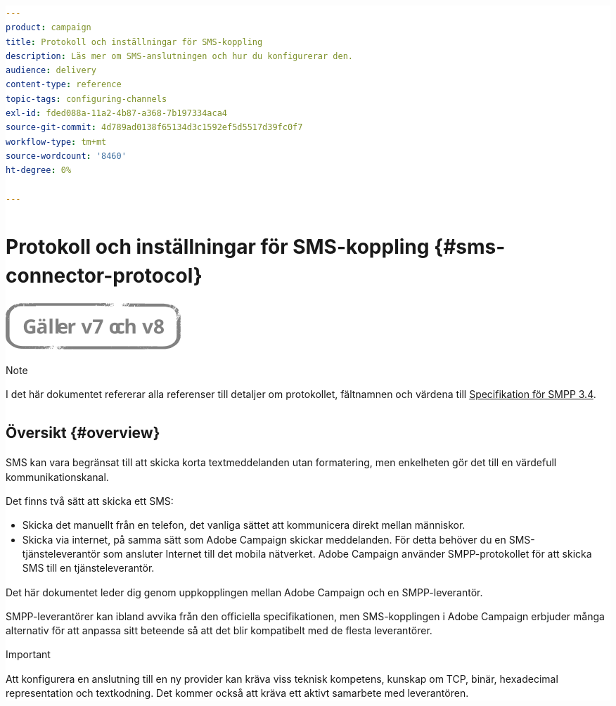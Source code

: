```yaml
---
product: campaign
title: Protokoll och inställningar för SMS-koppling
description: Läs mer om SMS-anslutningen och hur du konfigurerar den.
audience: delivery
content-type: reference
topic-tags: configuring-channels
exl-id: fded088a-11a2-4b87-a368-7b197334aca4
source-git-commit: 4d789ad0138f65134d3c1592ef5d5517d39fc0f7
workflow-type: tm+mt
source-wordcount: '8460'
ht-degree: 0%

---
```


# Protokoll och inställningar för SMS-koppling {#sms-connector-protocol}

![](../../assets/common.svg)

>[!NOTE]
>
>I det här dokumentet refererar alla referenser till detaljer om protokollet, fältnamnen och värdena till [Specifikation för SMPP 3.4](https://smpp.org/SMPP_v3_4_Issue1_2.pdf).

## Översikt {#overview}

SMS kan vara begränsat till att skicka korta textmeddelanden utan formatering, men enkelheten gör det till en värdefull kommunikationskanal.

Det finns två sätt att skicka ett SMS:

* Skicka det manuellt från en telefon, det vanliga sättet att kommunicera direkt mellan människor.
* Skicka via internet, på samma sätt som Adobe Campaign skickar meddelanden. För detta behöver du en SMS-tjänsteleverantör som ansluter Internet till det mobila nätverket.
Adobe Campaign använder SMPP-protokollet för att skicka SMS till en tjänsteleverantör.

Det här dokumentet leder dig genom uppkopplingen mellan Adobe Campaign och en SMPP-leverantör.

SMPP-leverantörer kan ibland avvika från den officiella specifikationen, men SMS-kopplingen i Adobe Campaign erbjuder många alternativ för att anpassa sitt beteende så att det blir kompatibelt med de flesta leverantörer.

>[!IMPORTANT]
>
>Att konfigurera en anslutning till en ny provider kan kräva viss teknisk kompetens, kunskap om TCP, binär, hexadecimal representation och textkodning. Det kommer också att kräva ett aktivt samarbete med leverantören.

